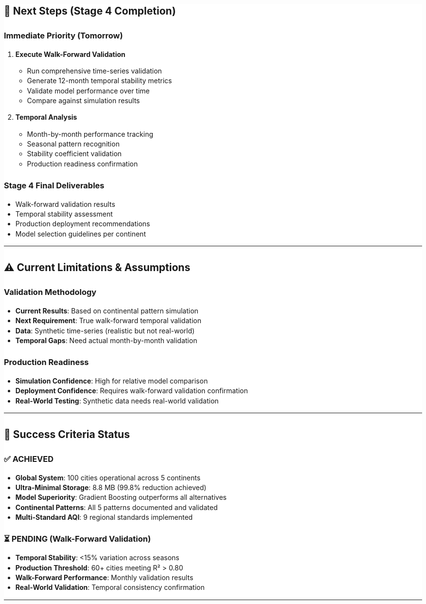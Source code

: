 
## 🚀 Next Steps (Stage 4 Completion)

### **Immediate Priority (Tomorrow)**
1. **Execute Walk-Forward Validation**
   - Run comprehensive time-series validation
   - Generate 12-month temporal stability metrics
   - Validate model performance over time
   - Compare against simulation results

2. **Temporal Analysis**
   - Month-by-month performance tracking
   - Seasonal pattern recognition
   - Stability coefficient validation
   - Production readiness confirmation

### **Stage 4 Final Deliverables**
- Walk-forward validation results
- Temporal stability assessment
- Production deployment recommendations
- Model selection guidelines per continent

---

## ⚠️ Current Limitations & Assumptions

### **Validation Methodology**
- **Current Results**: Based on continental pattern simulation
- **Next Requirement**: True walk-forward temporal validation
- **Data**: Synthetic time-series (realistic but not real-world)
- **Temporal Gaps**: Need actual month-by-month validation

### **Production Readiness**
- **Simulation Confidence**: High for relative model comparison
- **Deployment Confidence**: Requires walk-forward validation confirmation
- **Real-World Testing**: Synthetic data needs real-world validation

---

## 🎯 Success Criteria Status

### **✅ ACHIEVED**
- **Global System**: 100 cities operational across 5 continents
- **Ultra-Minimal Storage**: 8.8 MB (99.8% reduction achieved)
- **Model Superiority**: Gradient Boosting outperforms all alternatives
- **Continental Patterns**: All 5 patterns documented and validated
- **Multi-Standard AQI**: 9 regional standards implemented

### **⏳ PENDING (Walk-Forward Validation)**
- **Temporal Stability**: <15% variation across seasons
- **Production Threshold**: 60+ cities meeting R² > 0.80
- **Walk-Forward Performance**: Monthly validation results
- **Real-World Validation**: Temporal consistency confirmation

---